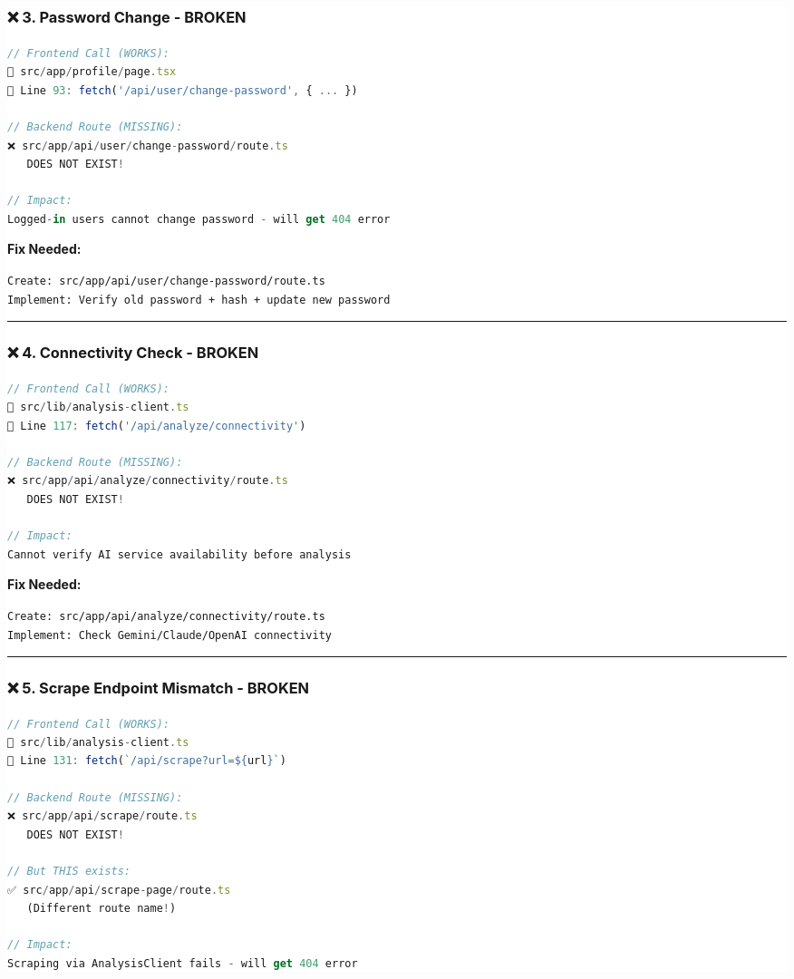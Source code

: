 ### ❌ **3. Password Change - BROKEN**
```typescript
// Frontend Call (WORKS):
📁 src/app/profile/page.tsx
🔹 Line 93: fetch('/api/user/change-password', { ... })

// Backend Route (MISSING):
❌ src/app/api/user/change-password/route.ts
   DOES NOT EXIST!

// Impact:
Logged-in users cannot change password - will get 404 error
```

**Fix Needed:**
```bash
Create: src/app/api/user/change-password/route.ts
Implement: Verify old password + hash + update new password
```

---

### ❌ **4. Connectivity Check - BROKEN**
```typescript
// Frontend Call (WORKS):
📁 src/lib/analysis-client.ts
🔹 Line 117: fetch('/api/analyze/connectivity')

// Backend Route (MISSING):
❌ src/app/api/analyze/connectivity/route.ts
   DOES NOT EXIST!

// Impact:
Cannot verify AI service availability before analysis
```

**Fix Needed:**
```bash
Create: src/app/api/analyze/connectivity/route.ts
Implement: Check Gemini/Claude/OpenAI connectivity
```

---

### ❌ **5. Scrape Endpoint Mismatch - BROKEN**
```typescript
// Frontend Call (WORKS):
📁 src/lib/analysis-client.ts
🔹 Line 131: fetch(`/api/scrape?url=${url}`)

// Backend Route (MISSING):
❌ src/app/api/scrape/route.ts
   DOES NOT EXIST!

// But THIS exists:
✅ src/app/api/scrape-page/route.ts
   (Different route name!)

// Impact:
Scraping via AnalysisClient fails - will get 404 error
```
